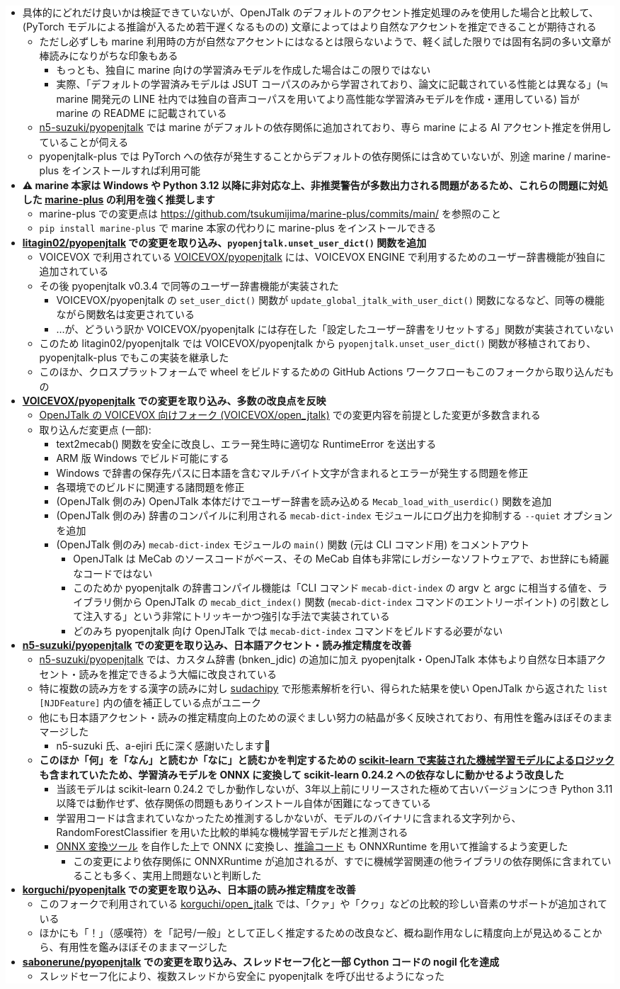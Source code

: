   - 具体的にどれだけ良いかは検証できていないが、OpenJTalk のデフォルトのアクセント推定処理のみを使用した場合と比較して、(PyTorch モデルによる推論が入るため若干遅くなるものの) 文章によってはより自然なアクセントを推定できることが期待される
    - ただし必ずしも marine 利用時の方が自然なアクセントにはなるとは限らないようで、軽く試した限りでは固有名詞の多い文章が棒読みになりがちな印象もある
      - もっとも、独自に marine 向けの学習済みモデルを作成した場合はこの限りではない
      - 実際、「デフォルトの学習済みモデルは JSUT コーパスのみから学習されており、論文に記載されている性能とは異なる」(≒ marine 開発元の LINE 社内では独自の音声コーパスを用いてより高性能な学習済みモデルを作成・運用している) 旨が marine の README に記載されている
    - [n5-suzuki/pyopenjtalk](https://github.com/n5-suzuki/pyopenjtalk/tree/develop) では marine がデフォルトの依存関係に追加されており、専ら marine による AI アクセント推定を併用していることが伺える
    - pyopenjtalk-plus では PyTorch への依存が発生することからデフォルトの依存関係には含めていないが、別途 marine / marine-plus をインストールすれば利用可能
  - **⚠️ marine 本家は Windows や Python 3.12 以降に非対応な上、非推奨警告が多数出力される問題があるため、これらの問題に対処した [marine-plus](https://github.com/tsukumijima/marine-plus) の利用を強く推奨します**
    - marine-plus での変更点は https://github.com/tsukumijima/marine-plus/commits/main/ を参照のこと
    - `pip install marine-plus` で marine 本家の代わりに marine-plus をインストールできる
- **[litagin02/pyopenjtalk](https://github.com/litagin02/pyopenjtalk) での変更を取り込み、`pyopenjtalk.unset_user_dict()` 関数を追加**
  - VOICEVOX で利用されている [VOICEVOX/pyopenjtalk](https://github.com/VOICEVOX/pyopenjtalk) には、VOICEVOX ENGINE で利用するためのユーザー辞書機能が独自に追加されている
  - その後 pyopenjtalk v0.3.4 で同等のユーザー辞書機能が実装された
    - VOICEVOX/pyopenjtalk の `set_user_dict()` 関数が `update_global_jtalk_with_user_dict()` 関数になるなど、同等の機能ながら関数名は変更されている
    - …が、どういう訳か VOICEVOX/pyopenjtalk には存在した「設定したユーザー辞書をリセットする」関数が実装されていない
  - このため litagin02/pyopenjtalk では VOICEVOX/pyopenjtalk から `pyopenjtalk.unset_user_dict()` 関数が移植されており、pyopenjtalk-plus でもこの実装を継承した
  - このほか、クロスプラットフォームで wheel をビルドするための GitHub Actions ワークフローもこのフォークから取り込んだもの
- **[VOICEVOX/pyopenjtalk](https://github.com/VOICEVOX/pyopenjtalk) での変更を取り込み、多数の改良点を反映**
  - [OpenJTalk の VOICEVOX 向けフォーク (VOICEVOX/open_jtalk)](https://github.com/VOICEVOX/open_jtalk) での変更内容を前提とした変更が多数含まれる
  - 取り込んだ変更点 (一部):
    - text2mecab() 関数を安全に改良し、エラー発生時に適切な RuntimeError を送出する
    - ARM 版 Windows でビルド可能にする
    - Windows で辞書の保存先パスに日本語を含むマルチバイト文字が含まれるとエラーが発生する問題を修正
    - 各環境でのビルドに関連する諸問題を修正
    - (OpenJTalk 側のみ) OpenJTalk 本体だけでユーザー辞書を読み込める `Mecab_load_with_userdic()` 関数を追加
    - (OpenJTalk 側のみ) 辞書のコンパイルに利用される `mecab-dict-index` モジュールにログ出力を抑制する `--quiet` オプションを追加
    - (OpenJTalk 側のみ) `mecab-dict-index` モジュールの `main()` 関数 (元は CLI コマンド用) をコメントアウト
      - OpenJTalk は MeCab のソースコードがベース、その MeCab 自体も非常にレガシーなソフトウェアで、お世辞にも綺麗なコードではない
      - このためか pyopenjtalk の辞書コンパイル機能は「CLI コマンド `mecab-dict-index` の argv と argc に相当する値を、ライブラリ側から OpenJTalk の `mecab_dict_index()` 関数 (`mecab-dict-index` コマンドのエントリーポイント) の引数として注入する」という非常にトリッキーかつ強引な手法で実装されている
      - どのみち pyopenjtalk 向け OpenJTalk では `mecab-dict-index` コマンドをビルドする必要がない
- **[n5-suzuki/pyopenjtalk](https://github.com/n5-suzuki/pyopenjtalk/tree/develop) での変更を取り込み、日本語アクセント・読み推定精度を改善**
  - [n5-suzuki/pyopenjtalk](https://github.com/n5-suzuki/pyopenjtalk/tree/develop) では、カスタム辞書 (bnken_jdic) の追加に加え pyopenjtalk・OpenJTalk 本体もより自然な日本語アクセント・読みを推定できるよう大幅に改良されている
  - 特に複数の読み方をする漢字の読みに対し [sudachipy](https://github.com/WorksApplications/SudachiPy) で形態素解析を行い、得られた結果を使い OpenJTalk から返された `list[NJDFeature]` 内の値を補正している点がユニーク
  - 他にも日本語アクセント・読みの推定精度向上のための涙ぐましい努力の結晶が多く反映されており、有用性を鑑みほぼそのままマージした
    - n5-suzuki 氏、a-ejiri 氏に深く感謝いたします🙏
  - **このほか「何」を「なん」と読むか「なに」と読むかを判定するための [scikit-learn で実装された機械学習モデルによるロジック](pyopenjtalk/yomi_model/nani_predict.py) も含まれていたため、学習済みモデルを ONNX に変換して scikit-learn 0.24.2 への依存なしに動かせるよう改良した**
    - 当該モデルは scikit-learn 0.24.2 でしか動作しないが、3年以上前にリリースされた極めて古いバージョンにつき Python 3.11 以降では動作せず、依存関係の問題もありインストール自体が困難になってきている
    - 学習用コードは含まれていなかったため推測するしかないが、モデルのバイナリに含まれる文字列から、RandomForestClassifier を用いた比較的単純な機械学習モデルだと推測される
    - [ONNX 変換ツール](pyopenjtalk/yomi_model/convert_onnx.py) を自作した上で ONNX に変換し、[推論コード](pyopenjtalk/yomi_model/nani_predict.py) も ONNXRuntime を用いて推論するよう変更した
      - この変更により依存関係に ONNXRuntime が追加されるが、すでに機械学習関連の他ライブラリの依存関係に含まれていることも多く、実用上問題ないと判断した
- **[korguchi/pyopenjtalk](https://github.com/korguchi/pyopenjtalk) での変更を取り込み、日本語の読み推定精度を改善**
  - このフォークで利用されている [korguchi/open_jtalk](https://github.com/korguchi/open_jtalk) では、「クァ」や「クヮ」などの比較的珍しい音素のサポートが追加されている
  - ほかにも「！」（感嘆符）を「記号/一般」として正しく推定するための改良など、概ね副作用なしに精度向上が見込めることから、有用性を鑑みほぼそのままマージした
- **[sabonerune/pyopenjtalk](https://github.com/sabonerune/pyopenjtalk) での変更を取り込み、スレッドセーフ化と一部 Cython コードの nogil 化を達成**
  - スレッドセーフ化により、複数スレッドから安全に pyopenjtalk を呼び出せるようになった